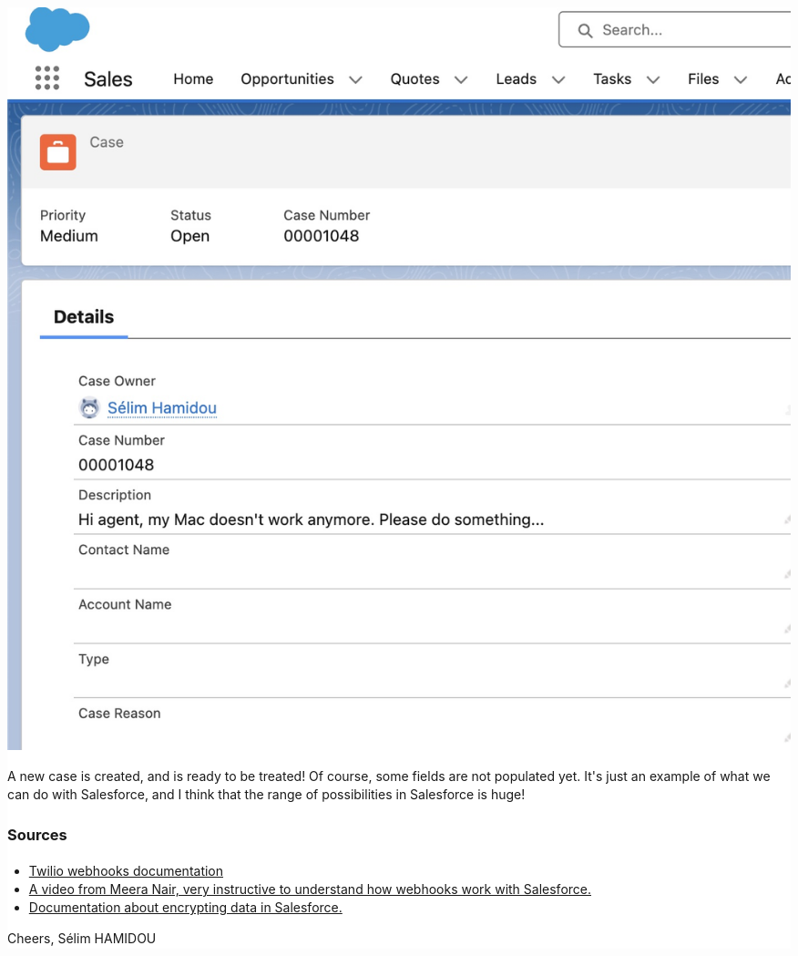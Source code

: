 ![SMS received](/Images/SMS_to_case_result.jpg)

A new case is created, and is ready to be treated! 
Of course, some fields are not populated yet. It's just an example of what we can do with Salesforce, and I think that the range of possibilities in Salesforce is huge!

<h3>Sources</h3>
<ul>
<li><a href="https://www.twilio.com/docs/usage/webhooks/getting-started-twilio-webhooks">Twilio webhooks documentation</a></li>
<li><a href="https://www.youtube.com/watch?v=weoh7i5UCI4">A video from Meera Nair, very instructive to understand how webhooks work with Salesforce.</a></li>
<li><a href="https://developer.salesforce.com/docs/atlas.en-us.apexref.meta/apexref/apex_classes_restful_crypto.htm">Documentation about encrypting data in Salesforce.</a></li>
</ul>

Cheers,
Sélim HAMIDOU

